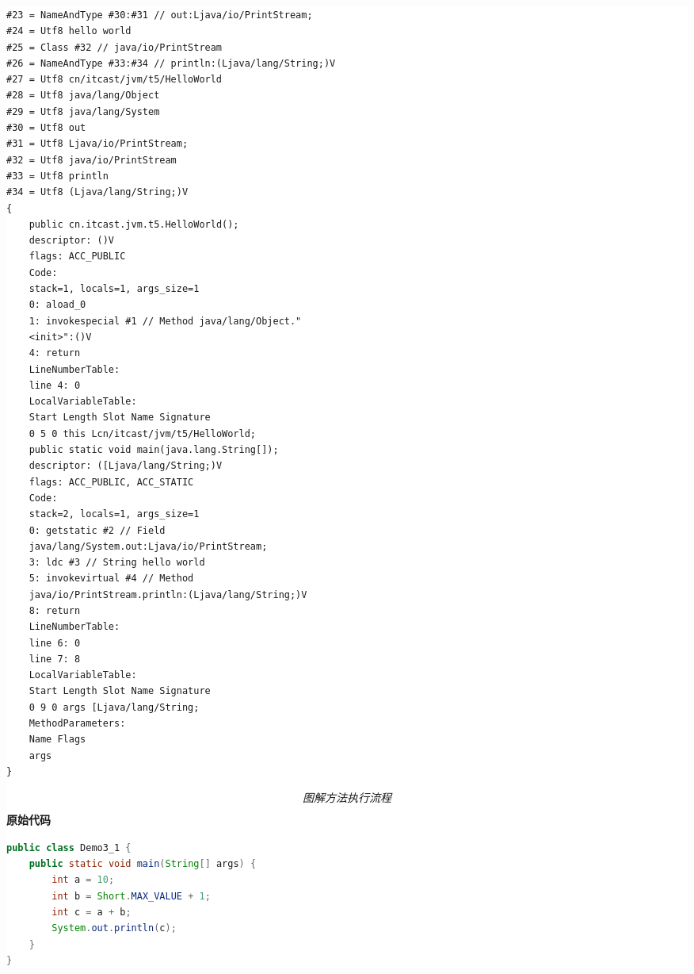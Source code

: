 ```
#23 = NameAndType #30:#31 // out:Ljava/io/PrintStream;
#24 = Utf8 hello world
#25 = Class #32 // java/io/PrintStream
#26 = NameAndType #33:#34 // println:(Ljava/lang/String;)V
#27 = Utf8 cn/itcast/jvm/t5/HelloWorld
#28 = Utf8 java/lang/Object
#29 = Utf8 java/lang/System
#30 = Utf8 out
#31 = Utf8 Ljava/io/PrintStream;
#32 = Utf8 java/io/PrintStream
#33 = Utf8 println
#34 = Utf8 (Ljava/lang/String;)V
{
	public cn.itcast.jvm.t5.HelloWorld();
	descriptor: ()V
	flags: ACC_PUBLIC
	Code:
	stack=1, locals=1, args_size=1
	0: aload_0
	1: invokespecial #1 // Method java/lang/Object."
	<init>":()V
	4: return
	LineNumberTable:
	line 4: 0
	LocalVariableTable:
	Start Length Slot Name Signature
	0 5 0 this Lcn/itcast/jvm/t5/HelloWorld;
	public static void main(java.lang.String[]);
	descriptor: ([Ljava/lang/String;)V
	flags: ACC_PUBLIC, ACC_STATIC
	Code:
	stack=2, locals=1, args_size=1
	0: getstatic #2 // Field
	java/lang/System.out:Ljava/io/PrintStream;
	3: ldc #3 // String hello world
	5: invokevirtual #4 // Method
	java/io/PrintStream.println:(Ljava/lang/String;)V
	8: return
	LineNumberTable:
	line 6: 0
	line 7: 8
	LocalVariableTable:
	Start Length Slot Name Signature
	0 9 0 args [Ljava/lang/String;
	MethodParameters:
	Name Flags
	args
}
```
$$
图解方法执行流程
$$
**原始代码**
```java
public class Demo3_1 {    
	public static void main(String[] args) {        
		int a = 10;        
		int b = Short.MAX_VALUE + 1;        
		int c = a + b;        
		System.out.println(c);   
    } 
}
```
